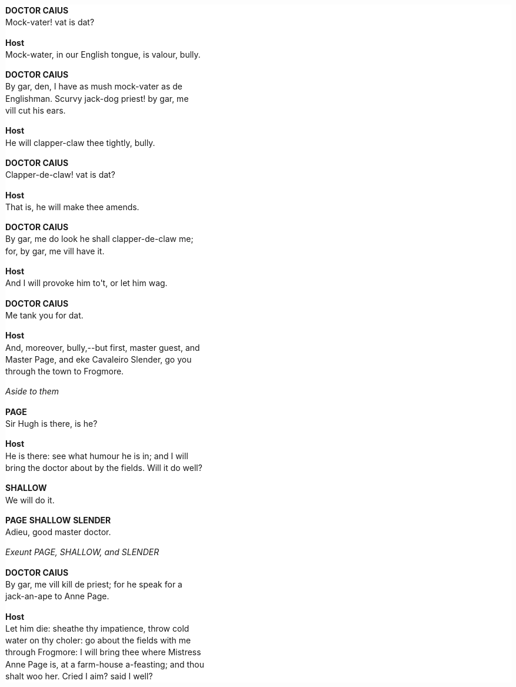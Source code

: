 **DOCTOR CAIUS**  
Mock-vater! vat is dat?  

**Host**  
Mock-water, in our English tongue, is valour, bully.  

**DOCTOR CAIUS**  
By gar, den, I have as mush mock-vater as de  
Englishman. Scurvy jack-dog priest! by gar, me  
vill cut his ears.  

**Host**  
He will clapper-claw thee tightly, bully.  

**DOCTOR CAIUS**  
Clapper-de-claw! vat is dat?  

**Host**  
That is, he will make thee amends.  

**DOCTOR CAIUS**  
By gar, me do look he shall clapper-de-claw me;  
for, by gar, me vill have it.  

**Host**  
And I will provoke him to't, or let him wag.  

**DOCTOR CAIUS**  
Me tank you for dat.  

**Host**  
And, moreover, bully,--but first, master guest, and  
Master Page, and eke Cavaleiro Slender, go you  
through the town to Frogmore.  

_Aside to them_

**PAGE**  
Sir Hugh is there, is he?  

**Host**  
He is there: see what humour he is in; and I will  
bring the doctor about by the fields. Will it do well?  

**SHALLOW**  
We will do it.  

**PAGE** **SHALLOW** **SLENDER**  
Adieu, good master doctor.  

_Exeunt PAGE, SHALLOW, and SLENDER_

**DOCTOR CAIUS**  
By gar, me vill kill de priest; for he speak for a  
jack-an-ape to Anne Page.  

**Host**  
Let him die: sheathe thy impatience, throw cold  
water on thy choler: go about the fields with me  
through Frogmore: I will bring thee where Mistress  
Anne Page is, at a farm-house a-feasting; and thou  
shalt woo her. Cried I aim? said I well?  
